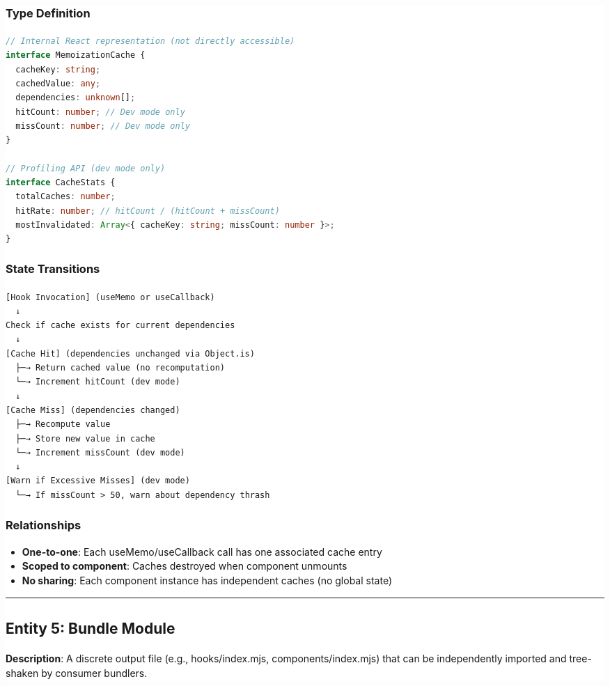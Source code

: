 ### Type Definition

```typescript
// Internal React representation (not directly accessible)
interface MemoizationCache {
  cacheKey: string;
  cachedValue: any;
  dependencies: unknown[];
  hitCount: number; // Dev mode only
  missCount: number; // Dev mode only
}

// Profiling API (dev mode only)
interface CacheStats {
  totalCaches: number;
  hitRate: number; // hitCount / (hitCount + missCount)
  mostInvalidated: Array<{ cacheKey: string; missCount: number }>;
}
```

### State Transitions

```
[Hook Invocation] (useMemo or useCallback)
  ↓
Check if cache exists for current dependencies
  ↓
[Cache Hit] (dependencies unchanged via Object.is)
  ├─→ Return cached value (no recomputation)
  └─→ Increment hitCount (dev mode)
  ↓
[Cache Miss] (dependencies changed)
  ├─→ Recompute value
  ├─→ Store new value in cache
  └─→ Increment missCount (dev mode)
  ↓
[Warn if Excessive Misses] (dev mode)
  └─→ If missCount > 50, warn about dependency thrash
```

### Relationships

- **One-to-one**: Each useMemo/useCallback call has one associated cache entry
- **Scoped to component**: Caches destroyed when component unmounts
- **No sharing**: Each component instance has independent caches (no global state)

---

## Entity 5: Bundle Module

**Description**: A discrete output file (e.g., hooks/index.mjs, components/index.mjs) that can be independently imported and tree-shaken by consumer bundlers.
